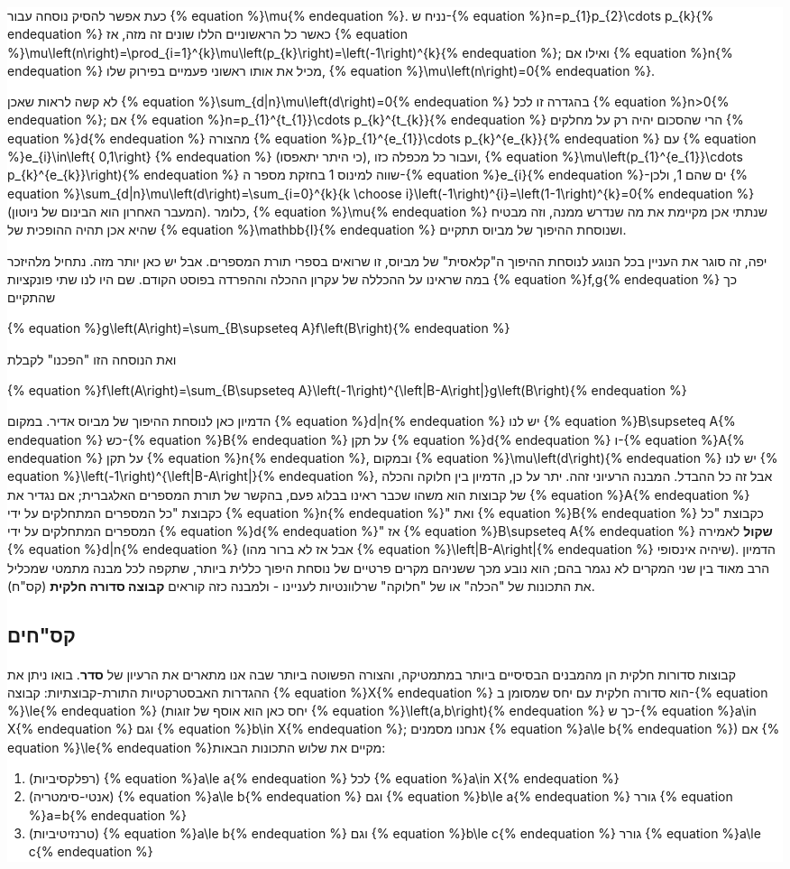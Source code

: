 כעת אפשר להסיק נוסחה עבור {% equation %}\mu{% endequation %}. נניח ש-{% equation %}n=p_{1}p_{2}\cdots p_{k}{% endequation %} כאשר כל הראשוניים הללו שונים זה מזה, אז {% equation %}\mu\left(n\right)=\prod_{i=1}^{k}\mu\left(p_{k}\right)=\left(-1\right)^{k}{% endequation %}; ואילו אם {% equation %}n{% endequation %} מכיל את אותו ראשוני פעמיים בפירוק שלו, {% equation %}\mu\left(n\right)=0{% endequation %}.

לא קשה לראות שאכן {% equation %}\sum_{d|n}\mu\left(d\right)=0{% endequation %} בהגדרה זו לכל {% equation %}n&gt;0{% endequation %}; אם {% equation %}n=p_{1}^{t_{1}}\cdots p_{k}^{t_{k}}{% endequation %} הרי שהסכום יהיה רק על מחלקים {% equation %}d{% endequation %} מהצורה {% equation %}p_{1}^{e_{1}}\cdots p_{k}^{e_{k}}{% endequation %} עם {% equation %}e_{i}\in\left\{ 0,1\right\} {% endequation %} (כי היתר יתאפסו), ועבור כל מכפלה כזו, {% equation %}\mu\left(p_{1}^{e_{1}}\cdots p_{k}^{e_{k}}\right){% endequation %} שווה למינוס 1 בחזקת מספר ה-{% equation %}e_{i}{% endequation %}-ים שהם 1, ולכן {% equation %}\sum_{d|n}\mu\left(d\right)=\sum_{i=0}^{k}{k \choose i}\left(-1\right)^{i}=\left(1-1\right)^{k}=0{% endequation %} (המעבר האחרון הוא הבינום של ניוטון). כלומר, {% equation %}\mu{% endequation %} שנתתי אכן מקיימת את מה שנדרש ממנה, וזה מבטיח שהיא אכן תהיה ההופכית של {% equation %}\mathbb{I}{% endequation %} ושנוסחת ההיפוך של מביוס תתקיים.

יפה, זה סוגר את העניין בכל הנוגע לנוסחת ההיפוך ה"קלאסית" של מביוס, זו שרואים בספרי תורת המספרים. אבל יש כאן יותר מזה. נתחיל מלהיזכר במה שראינו על ההכללה של עקרון ההכלה וההפרדה בפוסט הקודם. שם היו לנו שתי פונקציות {% equation %}f,g{% endequation %} כך שהתקיים

{% equation %}g\left(A\right)=\sum_{B\supseteq A}f\left(B\right){% endequation %}

ואת הנוסחה הזו "הפכנו" לקבלת

{% equation %}f\left(A\right)=\sum_{B\supseteq A}\left(-1\right)^{\left|B-A\right|}g\left(B\right){% endequation %}

הדמיון כאן לנוסחת ההיפוך של מביוס אדיר. במקום {% equation %}d|n{% endequation %} יש לנו {% equation %}B\supseteq A{% endequation %} כש-{% equation %}B{% endequation %} על תקן {% equation %}d{% endequation %} ו-{% equation %}A{% endequation %} על תקן {% equation %}n{% endequation %}, ובמקום {% equation %}\mu\left(d\right){% endequation %} יש לנו {% equation %}\left(-1\right)^{\left|B-A\right|}{% endequation %}, אבל זה כל ההבדל. המבנה הרעיוני זהה. יתר על כן, הדמיון בין חלוקה והכלה של קבוצות הוא משהו שכבר ראינו בבלוג פעם, בהקשר של תורת המספרים האלגברית; אם נגדיר את {% equation %}A{% endequation %} כקבוצת "כל המספרים המתחלקים על ידי {% equation %}n{% endequation %}" ואת {% equation %}B{% endequation %} כקבוצת "כל המספרים המתחלקים על ידי {% equation %}d{% endequation %}" אז {% equation %}B\supseteq A{% endequation %} <strong>שקול</strong> לאמירה {% equation %}d|n{% endequation %} (אבל אז לא ברור מהו {% equation %}\left|B-A\right|{% endequation %} שיהיה אינסופי). הדמיון הרב מאוד בין שני המקרים לא נגמר בהם; הוא נובע מכך ששניהם מקרים פרטיים של נוסחת היפוך כללית ביותר, שתקפה לכל מבנה מתמטי שמכליל את התכונות של "הכלה" או של "חלוקה" שרלוונטיות לעניינו - ולמבנה כזה קוראים <strong>קבוצה סדורה חלקית</strong> (קס"ח).
<h2><strong>קס"חים</strong></h2>
קבוצות סדורות חלקית הן מהמבנים הבסיסיים ביותר במתמטיקה, והצורה הפשוטה ביותר שבה אנו מתארים את הרעיון של <strong>סדר</strong>. בואו ניתן את ההגדרות האבסטרקטיות התורת-קבוצתיות: קבוצה {% equation %}X{% endequation %} הוא סדורה חלקית עם יחס שמסומן ב-{% equation %}\le{% endequation %} (יחס כאן הוא אוסף של זוגות {% equation %}\left(a,b\right){% endequation %} כך ש-{% equation %}a\in X{% endequation %} וגם {% equation %}b\in X{% endequation %}; אנחנו מסמנים {% equation %}a\le b{% endequation %}) אם {% equation %}\le{% endequation %}מקיים את שלוש התכונות הבאות:
<ol>
	<li> (רפלקסיביות) {% equation %}a\le a{% endequation %} לכל {% equation %}a\in X{% endequation %}</li>
	<li> (אנטי-סימטריה) {% equation %}a\le b{% endequation %} וגם {% equation %}b\le a{% endequation %} גורר {% equation %}a=b{% endequation %}</li>
	<li> (טרנזיטיביות) {% equation %}a\le b{% endequation %} וגם {% equation %}b\le c{% endequation %} גורר {% equation %}a\le c{% endequation %}</li>
</ol>